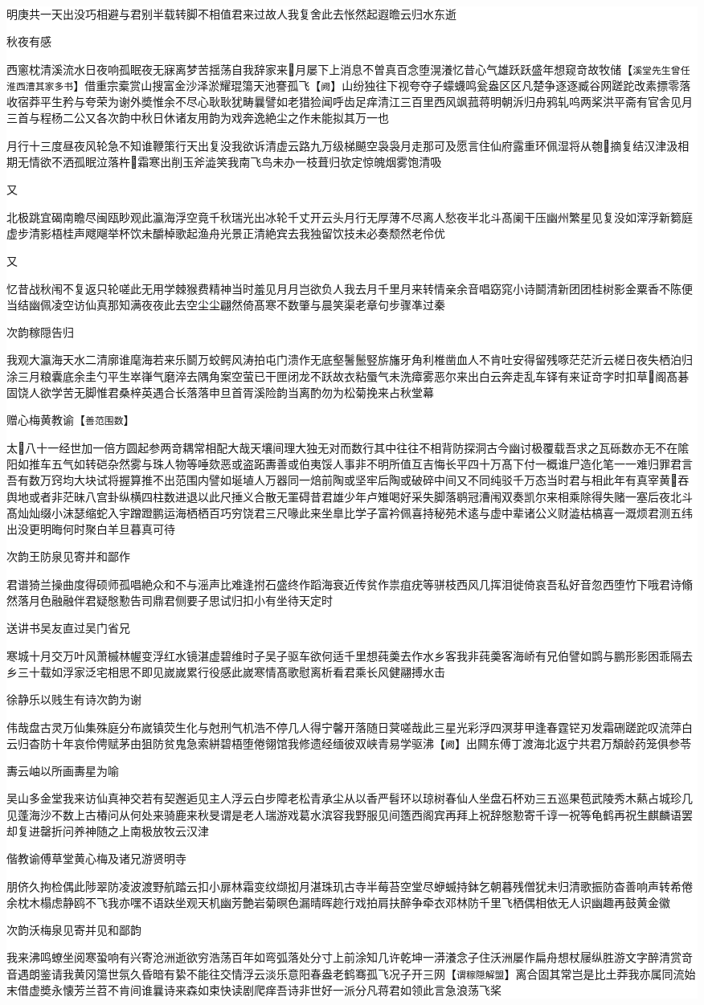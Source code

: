 明庚共一天出没巧相避与君别半载转脚不相值君来过故人我复舍此去怅然起遐曕云归水东逝  

秋夜有感  

西窻枕清溪流水日夜响孤眠夜无寐离梦苦揺荡自我辞家来月屡下上消息不曽真百念堕滉瀁忆昔心气雄跃跃盛年想窥竒故牧储【`溪堂先生曾任淮西漕其家多书`】借重宗槖赏山搜富金沙泽淤耀琨簜天池謇孤飞【`阙`】山纷独往下视夸夺子蠓蠛鸣瓮盎区区凡楚争逐逐臧谷网蹉跎改素摽零落收宿莽平生矜与夸荣为谢外奬惟余不尽心耿耿犹畴曩譬如老猎猃闻呼齿足痒清江三百里西风飒菰蒋明朝泝归舟鸦轧呜两桨洪平斋有官舎见月三首与程杨二公又各次韵中秋日休诸友用韵为戏奔逸絶尘之作未能拟其万一也  

月行十三度昼夜风轮急不知谁鞭策行天出复没我欲诉清虚云路九万级梯飇空袅袅月走那可及愿言住仙府露重环佩湿将从匏摘复结汉津汲相期无情欲不洒孤眠泣落杵霜寒出削玉斧澁笑我南飞鸟未办一枝葺归欤定惊魄烟雾饱清吸  

又  

北极跳宜碣南瞻尽闽瓯眇观此瀛海浮空竟千秋瑞光出冰轮千丈开云头月行无厚薄不尽离人愁夜半北斗髙阑干压幽州繁星见复没如滓浮新篘庭虚步清影梧桂声飕飗举杯饮未釂棹歌起渔舟光景正清絶宾去我独留饮技未必奏颓然老伶优  

又  

忆昔战秋闱不复返只轮嗟此无用学棘猴费精神当时羞见月月岂欲负人我去月千里月来转情亲余音唱窈窕小诗鬬清新团团桂树影金粟香不陈便当结幽佩凌空访仙真那知满夜夜此去空尘尘翩然倚髙寒不数肇与晨笑渠老章句步骤凖过秦  

次韵稼隠告归  

我观大瀛海天水二清廓谁麾海若来乐鬬万蛟鳄风涛拍屯门溃作无底壑鬐鬛竪旂旛牙角利椎凿血人不肯吐安得留残啄茫茫沂云槎日夜失栖泊归涂三月粮囊底余圭勺平生崒嵂气磨淬去隅角案空萤已干匣闭龙不跃故衣粘蜃气未洗瘴雾恶尔来出白云奔走乱车铎有来证竒字时扣草阁髙碁固饶人欲学苦无脚惟君桑梓英遇合长落落申旦首胥溪险韵当离酌勿为松菊挽来占秋堂幕  

赠心梅黄教谕【`善范围数`】  

太八十一经世加一倍方圆起参两竒耦常相配大哉天壤间理大独无对而数行其中往往不相背防探洞古今幽讨极覆载吾求之瓦砾数亦无不在隂阳如推车五气如转硙杂然雾与珠人物等唾欬恶或盗跖夀善或伯夷馁人事非不明所值互吉悔长平四十万髙下付一概谁尸造化笔一一难归罪君言吾有数万窍均大块试将握算推不出范围内譬如埏埴人万器同一焙前陶或坚牢后陶或破碎中间又不同纯驳千万态当时君与相此年有真宰黄吞舆地或者非茫昧八宫卦纵横四柱数进退以此尺捶义合散无罣碍昔君雄少年卢雉喝好采失脚落鹖冠漕闱双奏凯尔来相乘除得失赌一塞后夜北斗髙灿灿缀小沫瑟缩蛇入宇蹭蹬鹏运海栖栖百巧穷饶君三尺喙此来坐臯比学子富衿佩喜持秘苑术逺与虚中辈诸公义财澁枯槁喜一溉烦君测五纬出没更明晦何时聚白羊旦暮真可待  

次韵王防泉见寄并和鄙作  

君谱猗兰操曲度得硕师孤唱絶众和不与滛声比难逢拊石盛终作蹈海衰近传贫作祟疽疣等骈枝西风几挥泪徙倚哀吾私好音忽西堕竹下哦君诗翛然落月色融融伴君疑慇懃告司鼎君侧要子思试归扣小有坐待天定时  

送讲书吴友直过吴门省兄  

寒城十月交万叶风萧槭林幄变浮红水镜湛虚碧维时子吴子驱车欲何适千里想莼羮去作水乡客我非莼羮客海峤有兄伯譬如鹍与鹏形影困乖隔去乡三十载如浮家泛宅相思不即见嵗嵗累行役感此嵗寒情髙歌慰离析看君乘长风健翮搏水击  

徐静乐以贱生有诗次韵为谢  

伟哉盘古灵万仙集殊庭分布嵗镇荧生化与尅刑气机浩不停几人得宁馨开落随日蓂嗟哉此三星光彩浮四溟芽甲逢春霆铓刃发霜硎蹉跎叹流萍白云归杳防十年哀伶俜赋茅由狙防贫鬼急索絣碧梧堕倦翎馆我修遗经缅彼双峡青易学驱沸【`阙`】出闗东傅丁渡海北返宁共君万頽龄药笼俱参苓  

夀云岫以所画夀星为喻  

吴山多金堂我来访仙真神交若有契邂逅见主人浮云白步障老松青承尘从以香严髫环以琼树春仙人坐盘石杯劝三五巡果苞武陵秀木爇占城珍几见蓬海沙不数上古椿问从何处来骑鹿来秋旻谓是老人瑞游戏葛水滨容我野服见间簉西阁宾再拜上祝辞慇懃寄千谆一祝等龟鹤再祝生麒麟语罢却复进罄折问养神随之上南极放牧云汉津  

偕教谕傅草堂黄心梅及诸兄游贤明寺  

朋侪久拘检偶此陟翠防凌波渡野航踏云扣小扉林霜变纹缬抝月湛珠玑古寺半莓苔空堂尽蛜蝛持鉢乞朝暮残僧犹未归清歌振防杳善响声转希倦余枕木榻虑静鸥不飞我亦嘿不语趺坐观天机幽芳艶岩菊暝色漏晴晖趂行戏拍肩扶醉争牵衣邓林防千里飞栖偶相依无人识幽趣再鼓黄金徽  

次韵沃梅泉见寄并见和鄙韵  

我来沸鸣蟟坐阅寒蛩响有兴寄沧洲逝欲穷浩荡百年如弯弧落处分寸上前涂知几许乾坤一漭瀁念子住沃洲屡作扁舟想杖屦纵胜游文字醉清赏竒音遇朗鉴请我黄冈簜世氛久昏暗有絷不能往交情浮云淡乐意阳春盎老鹤骞孤飞况子开三网【`谓稼隠解盟`】离合固其常岂是比土莽我亦属同流始末借虚奬永懐芳兰苕不肯间谁曩诗来森如束快读剧爬痒吾诗非世好一派分凡蒋君如领此言急浪荡飞桨  
